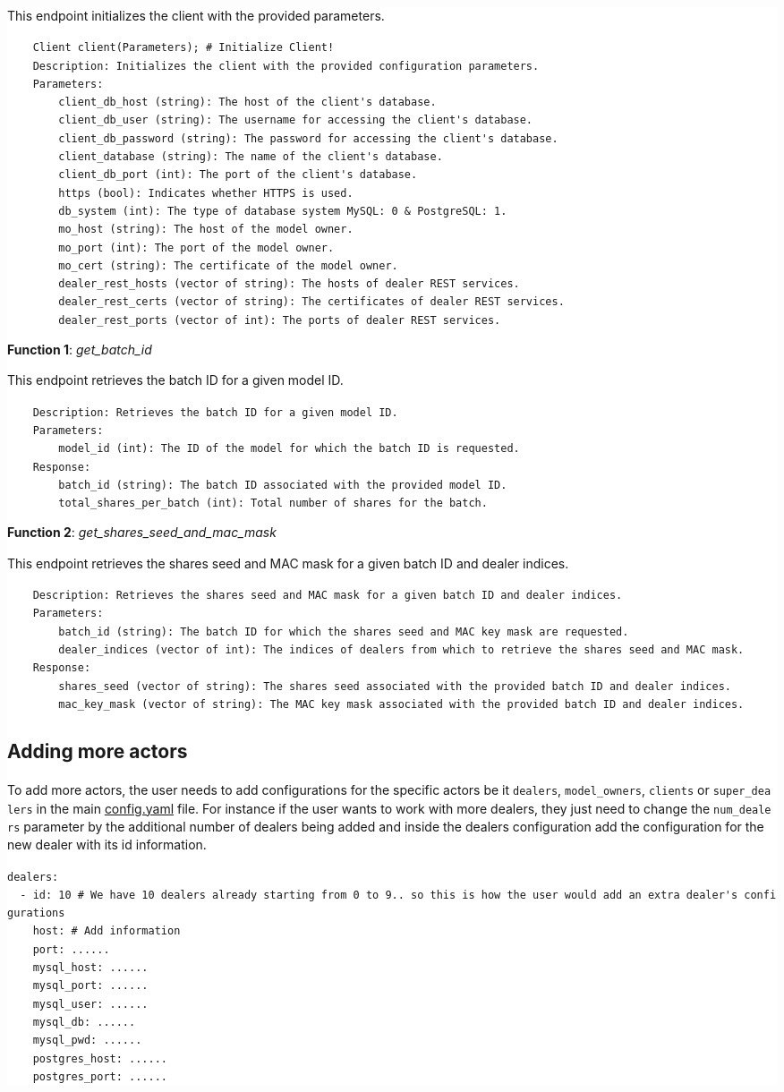 This endpoint initializes the client with the provided parameters.
```
    Client client(Parameters); # Initialize Client!
    Description: Initializes the client with the provided configuration parameters.
    Parameters:
        client_db_host (string): The host of the client's database.
        client_db_user (string): The username for accessing the client's database.
        client_db_password (string): The password for accessing the client's database.
        client_database (string): The name of the client's database.
        client_db_port (int): The port of the client's database.
        https (bool): Indicates whether HTTPS is used.
        db_system (int): The type of database system MySQL: 0 & PostgreSQL: 1.
        mo_host (string): The host of the model owner.
        mo_port (int): The port of the model owner.
        mo_cert (string): The certificate of the model owner.
        dealer_rest_hosts (vector of string): The hosts of dealer REST services.
        dealer_rest_certs (vector of string): The certificates of dealer REST services.
        dealer_rest_ports (vector of int): The ports of dealer REST services.
```

**Function 1**: *get_batch_id*

This endpoint retrieves the batch ID for a given model ID.
```
    Description: Retrieves the batch ID for a given model ID.
    Parameters:
        model_id (int): The ID of the model for which the batch ID is requested.
    Response:
        batch_id (string): The batch ID associated with the provided model ID.
        total_shares_per_batch (int): Total number of shares for the batch.
```
**Function 2**: *get_shares_seed_and_mac_mask*

This endpoint retrieves the shares seed and MAC mask for a given batch ID and dealer indices.
```
    Description: Retrieves the shares seed and MAC mask for a given batch ID and dealer indices.
    Parameters:
        batch_id (string): The batch ID for which the shares seed and MAC key mask are requested.
        dealer_indices (vector of int): The indices of dealers from which to retrieve the shares seed and MAC mask.
    Response:
        shares_seed (vector of string): The shares seed associated with the provided batch ID and dealer indices.
        mac_key_mask (vector of string): The MAC key mask associated with the provided batch ID and dealer indices.
```

## Adding more actors
To add more actors, the user needs to add configurations for the specific actors be it `dealers`, `model_owners`, `clients` or `super_dealers` in the main [config.yaml](../MPCTo2PCConverter/proj/config/config.yaml) file. For instance if the user wants to work with more dealers, they just need to change the `num_dealers` parameter by the additional number of dealers being added and inside the dealers configuration add the configuration for the new dealer with its id information.
```
dealers:
  - id: 10 # We have 10 dealers already starting from 0 to 9.. so this is how the user would add an extra dealer's configurations
    host: # Add information
    port: ......
    mysql_host: ......
    mysql_port: ......
    mysql_user: ......
    mysql_db: ......
    mysql_pwd: ......
    postgres_host: ......
    postgres_port: ......
```